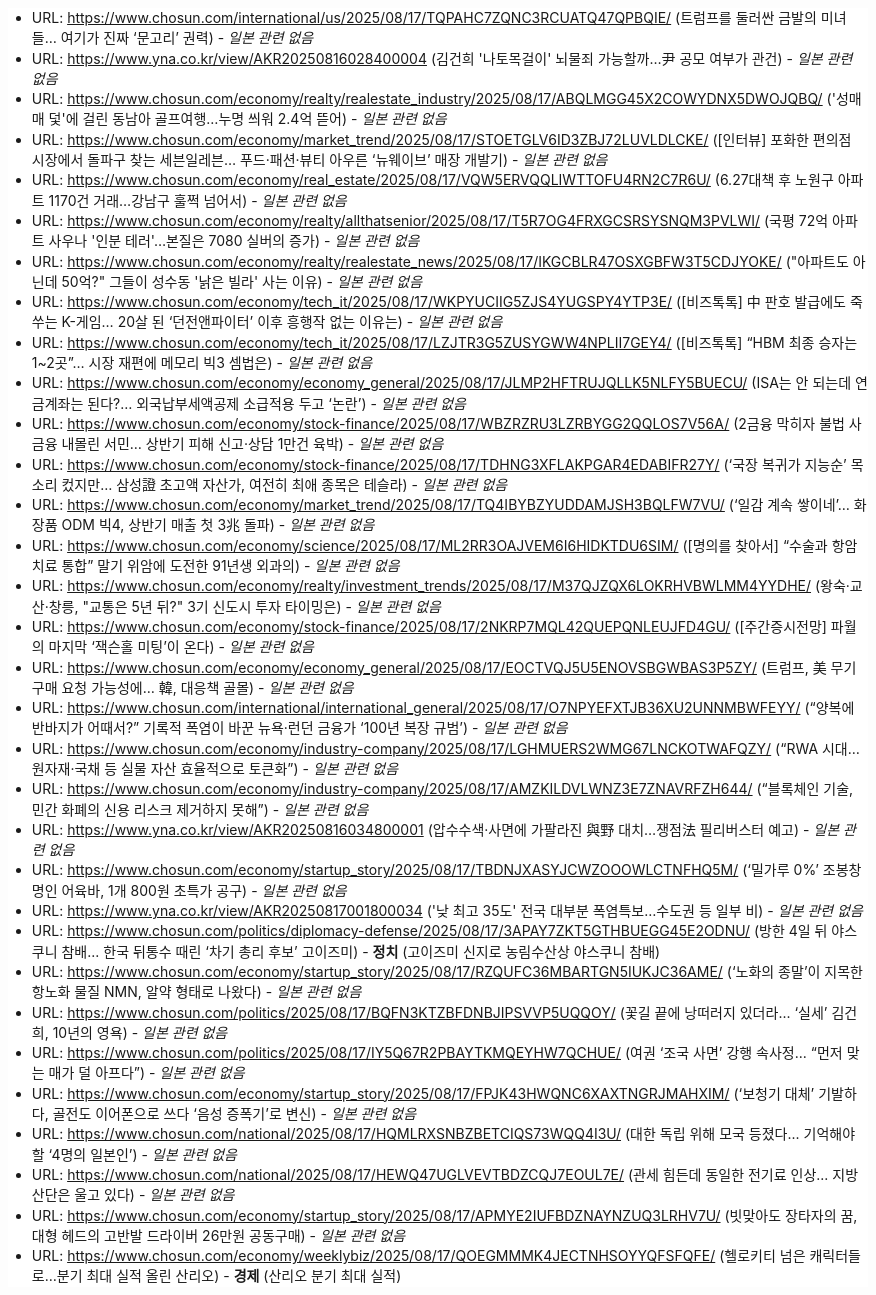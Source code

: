 *   URL: https://www.chosun.com/international/us/2025/08/17/TQPAHC7ZQNC3RCUATQ47QPBQIE/ (트럼프를 둘러싼 금발의 미녀들… 여기가 진짜 ‘문고리’ 권력) - *일본 관련 없음*
*   URL: https://www.yna.co.kr/view/AKR20250816028400004 (김건희 '나토목걸이' 뇌물죄 가능할까…尹 공모 여부가 관건) - *일본 관련 없음*
*   URL: https://www.chosun.com/economy/realty/realestate_industry/2025/08/17/ABQLMGG45X2COWYDNX5DWOJQBQ/ ('성매매 덫'에 걸린 동남아 골프여행…누명 씌워 2.4억 뜯어) - *일본 관련 없음*
*   URL: https://www.chosun.com/economy/market_trend/2025/08/17/STOETGLV6ID3ZBJ72LUVLDLCKE/ ([인터뷰] 포화한 편의점 시장에서 돌파구 찾는 세븐일레븐… 푸드·패션·뷰티 아우른 ‘뉴웨이브’ 매장 개발기) - *일본 관련 없음*
*   URL: https://www.chosun.com/economy/real_estate/2025/08/17/VQW5ERVQQLIWTTOFU4RN2C7R6U/ (6.27대책 후 노원구 아파트 1170건 거래…강남구 훌쩍 넘어서) - *일본 관련 없음*
*   URL: https://www.chosun.com/economy/realty/allthatsenior/2025/08/17/T5R7OG4FRXGCSRSYSNQM3PVLWI/ (국평 72억 아파트 사우나 '인분 테러'…본질은 7080 실버의 증가) - *일본 관련 없음*
*   URL: https://www.chosun.com/economy/realty/realestate_news/2025/08/17/IKGCBLR47OSXGBFW3T5CDJYOKE/ ("아파트도 아닌데 50억?" 그들이 성수동 '낡은 빌라' 사는 이유) - *일본 관련 없음*
*   URL: https://www.chosun.com/economy/tech_it/2025/08/17/WKPYUCIIG5ZJS4YUGSPY4YTP3E/ ([비즈톡톡] 中 판호 발급에도 죽쑤는 K-게임… 20살 된 ‘던전앤파이터’ 이후 흥행작 없는 이유는) - *일본 관련 없음*
*   URL: https://www.chosun.com/economy/tech_it/2025/08/17/LZJTR3G5ZUSYGWW4NPLII7GEY4/ ([비즈톡톡] “HBM 최종 승자는 1~2곳”… 시장 재편에 메모리 빅3 셈법은) - *일본 관련 없음*
*   URL: https://www.chosun.com/economy/economy_general/2025/08/17/JLMP2HFTRUJQLLK5NLFY5BUECU/ (ISA는 안 되는데 연금계좌는 된다?… 외국납부세액공제 소급적용 두고 ‘논란’) - *일본 관련 없음*
*   URL: https://www.chosun.com/economy/stock-finance/2025/08/17/WBZRZRU3LZRBYGG2QQLOS7V56A/ (2금융 막히자 불법 사금융 내몰린 서민… 상반기 피해 신고·상담 1만건 육박) - *일본 관련 없음*
*   URL: https://www.chosun.com/economy/stock-finance/2025/08/17/TDHNG3XFLAKPGAR4EDABIFR27Y/ (‘국장 복귀가 지능순’ 목소리 컸지만… 삼성證 초고액 자산가, 여전히 최애 종목은 테슬라) - *일본 관련 없음*
*   URL: https://www.chosun.com/economy/market_trend/2025/08/17/TQ4IBYBZYUDDAMJSH3BQLFW7VU/ (‘일감 계속 쌓이네’… 화장품 ODM 빅4, 상반기 매출 첫 3兆 돌파) - *일본 관련 없음*
*   URL: https://www.chosun.com/economy/science/2025/08/17/ML2RR3OAJVEM6I6HIDKTDU6SIM/ ([명의를 찾아서] “수술과 항암 치료 통합” 말기 위암에 도전한 91년생 외과의) - *일본 관련 없음*
*   URL: https://www.chosun.com/economy/realty/investment_trends/2025/08/17/M37QJZQX6LOKRHVBWLMM4YYDHE/ (왕숙·교산·창릉, "교통은 5년 뒤?" 3기 신도시 투자 타이밍은) - *일본 관련 없음*
*   URL: https://www.chosun.com/economy/stock-finance/2025/08/17/2NKRP7MQL42QUEPQNLEUJFD4GU/ ([주간증시전망] 파월의 마지막 ‘잭슨홀 미팅’이 온다) - *일본 관련 없음*
*   URL: https://www.chosun.com/economy/economy_general/2025/08/17/EOCTVQJ5U5ENOVSBGWBAS3P5ZY/ (트럼프, 美 무기 구매 요청 가능성에… 韓, 대응책 골몰) - *일본 관련 없음*
*   URL: https://www.chosun.com/international/international_general/2025/08/17/O7NPYEFXTJB36XU2UNNMBWFEYY/ (“양복에 반바지가 어때서?” 기록적 폭염이 바꾼 뉴욕·런던 금융가 ‘100년 복장 규범’) - *일본 관련 없음*
*   URL: https://www.chosun.com/economy/industry-company/2025/08/17/LGHMUERS2WMG67LNCKOTWAFQZY/ (“RWA 시대…원자재·국채 등 실물 자산 효율적으로 토큰화”) - *일본 관련 없음*
*   URL: https://www.chosun.com/economy/industry-company/2025/08/17/AMZKILDVLWNZ3E7ZNAVRFZH644/ (“블록체인 기술, 민간 화폐의 신용 리스크 제거하지 못해”) - *일본 관련 없음*
*   URL: https://www.yna.co.kr/view/AKR20250816034800001 (압수수색·사면에 가팔라진 與野 대치…쟁점法 필리버스터 예고) - *일본 관련 없음*
*   URL: https://www.chosun.com/economy/startup_story/2025/08/17/TBDNJXASYJCWZOOOWLCTNFHQ5M/ (‘밀가루 0%’ 조봉창 명인 어육바, 1개 800원 초특가 공구) - *일본 관련 없음*
*   URL: https://www.yna.co.kr/view/AKR20250817001800034 ('낮 최고 35도' 전국 대부분 폭염특보…수도권 등 일부 비) - *일본 관련 없음*
*   URL: https://www.chosun.com/politics/diplomacy-defense/2025/08/17/3APAY7ZKT5GTHBUEGG45E2ODNU/ (방한 4일 뒤 야스쿠니 참배... 한국 뒤통수 때린 ‘차기 총리 후보’ 고이즈미) - **정치** (고이즈미 신지로 농림수산상 야스쿠니 참배)
*   URL: https://www.chosun.com/economy/startup_story/2025/08/17/RZQUFC36MBARTGN5IUKJC36AME/ (‘노화의 종말’이 지목한 항노화 물질 NMN, 알약 형태로 나왔다) - *일본 관련 없음*
*   URL: https://www.chosun.com/politics/2025/08/17/BQFN3KTZBFDNBJIPSVVP5UQQOY/ (꽃길 끝에 낭떠러지 있더라... ‘실세’ 김건희, 10년의 영욕) - *일본 관련 없음*
*   URL: https://www.chosun.com/politics/2025/08/17/IY5Q67R2PBAYTKMQEYHW7QCHUE/ (여권 ‘조국 사면’ 강행 속사정... “먼저 맞는 매가 덜 아프다”) - *일본 관련 없음*
*   URL: https://www.chosun.com/economy/startup_story/2025/08/17/FPJK43HWQNC6XAXTNGRJMAHXIM/ (‘보청기 대체’ 기발하다, 골전도 이어폰으로 쓰다 ‘음성 증폭기’로 변신) - *일본 관련 없음*
*   URL: https://www.chosun.com/national/2025/08/17/HQMLRXSNBZBETCIQS73WQQ4I3U/ (대한 독립 위해 모국 등졌다... 기억해야 할 ‘4명의 일본인’) - *일본 관련 없음*
*   URL: https://www.chosun.com/national/2025/08/17/HEWQ47UGLVEVTBDZCQJ7EOUL7E/ (관세 힘든데 동일한 전기료 인상... 지방 산단은 울고 있다) - *일본 관련 없음*
*   URL: https://www.chosun.com/economy/startup_story/2025/08/17/APMYE2IUFBDZNAYNZUQ3LRHV7U/ (빗맞아도 장타자의 꿈, 대형 헤드의 고반발 드라이버 26만원 공동구매) - *일본 관련 없음*
*   URL: https://www.chosun.com/economy/weeklybiz/2025/08/17/QOEGMMMK4JECTNHSOYYQFSFQFE/ (헬로키티 넘은 캐릭터들로…분기 최대 실적 올린 산리오) - **경제** (산리오 분기 최대 실적)